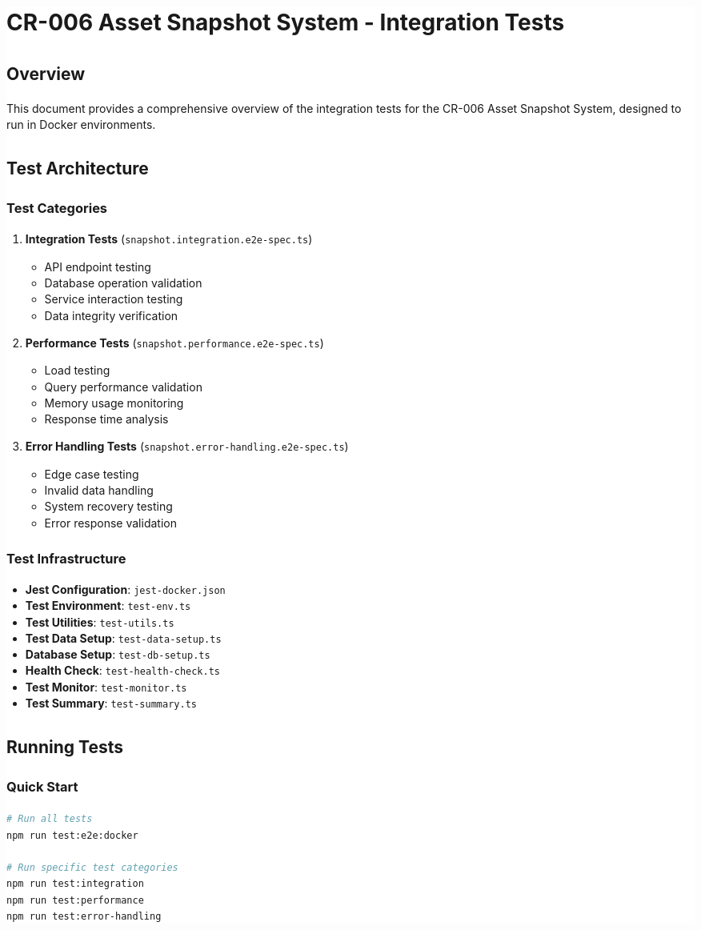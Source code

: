 # CR-006 Asset Snapshot System - Integration Tests

## Overview

This document provides a comprehensive overview of the integration tests for the CR-006 Asset Snapshot System, designed to run in Docker environments.

## Test Architecture

### Test Categories

1. **Integration Tests** (`snapshot.integration.e2e-spec.ts`)
   - API endpoint testing
   - Database operation validation
   - Service interaction testing
   - Data integrity verification

2. **Performance Tests** (`snapshot.performance.e2e-spec.ts`)
   - Load testing
   - Query performance validation
   - Memory usage monitoring
   - Response time analysis

3. **Error Handling Tests** (`snapshot.error-handling.e2e-spec.ts`)
   - Edge case testing
   - Invalid data handling
   - System recovery testing
   - Error response validation

### Test Infrastructure

- **Jest Configuration**: `jest-docker.json`
- **Test Environment**: `test-env.ts`
- **Test Utilities**: `test-utils.ts`
- **Test Data Setup**: `test-data-setup.ts`
- **Database Setup**: `test-db-setup.ts`
- **Health Check**: `test-health-check.ts`
- **Test Monitor**: `test-monitor.ts`
- **Test Summary**: `test-summary.ts`

## Running Tests

### Quick Start

```bash
# Run all tests
npm run test:e2e:docker

# Run specific test categories
npm run test:integration
npm run test:performance
npm run test:error-handling
```
